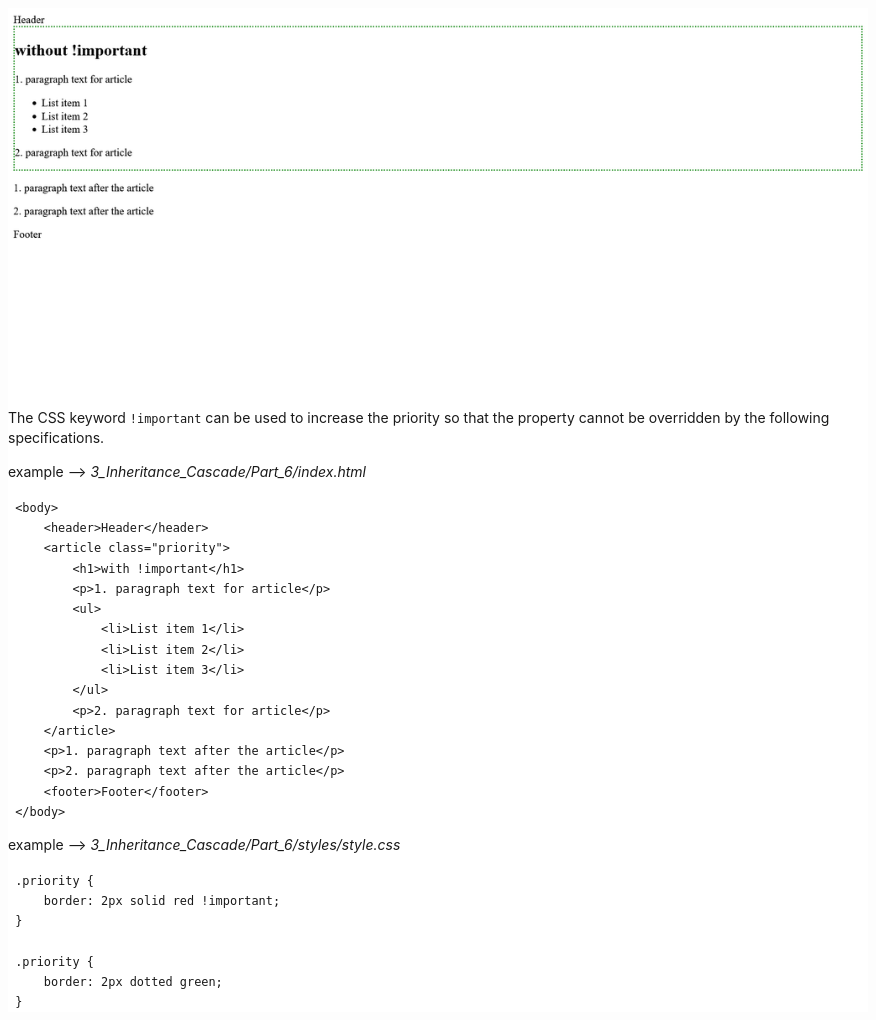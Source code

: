  ![Preview](3_Inheritance_Cascade/Images/Preview_3_5.png)


The CSS keyword `!important` can be used to increase the priority so that the property cannot be overridden by the following specifications.

 example --> *3_Inheritance_Cascade/Part_6/index.html*
   ```
    <body>
        <header>Header</header>
        <article class="priority">
            <h1>with !important</h1>
            <p>1. paragraph text for article</p>
            <ul>
                <li>List item 1</li>
                <li>List item 2</li>
                <li>List item 3</li>
            </ul>
            <p>2. paragraph text for article</p>
        </article>
        <p>1. paragraph text after the article</p>
        <p>2. paragraph text after the article</p>
        <footer>Footer</footer>
    </body>
   ```

 example --> *3_Inheritance_Cascade/Part_6/styles/style.css*
   ```
    .priority {
        border: 2px solid red !important;
    }

    .priority {
        border: 2px dotted green;
    }
   ```
